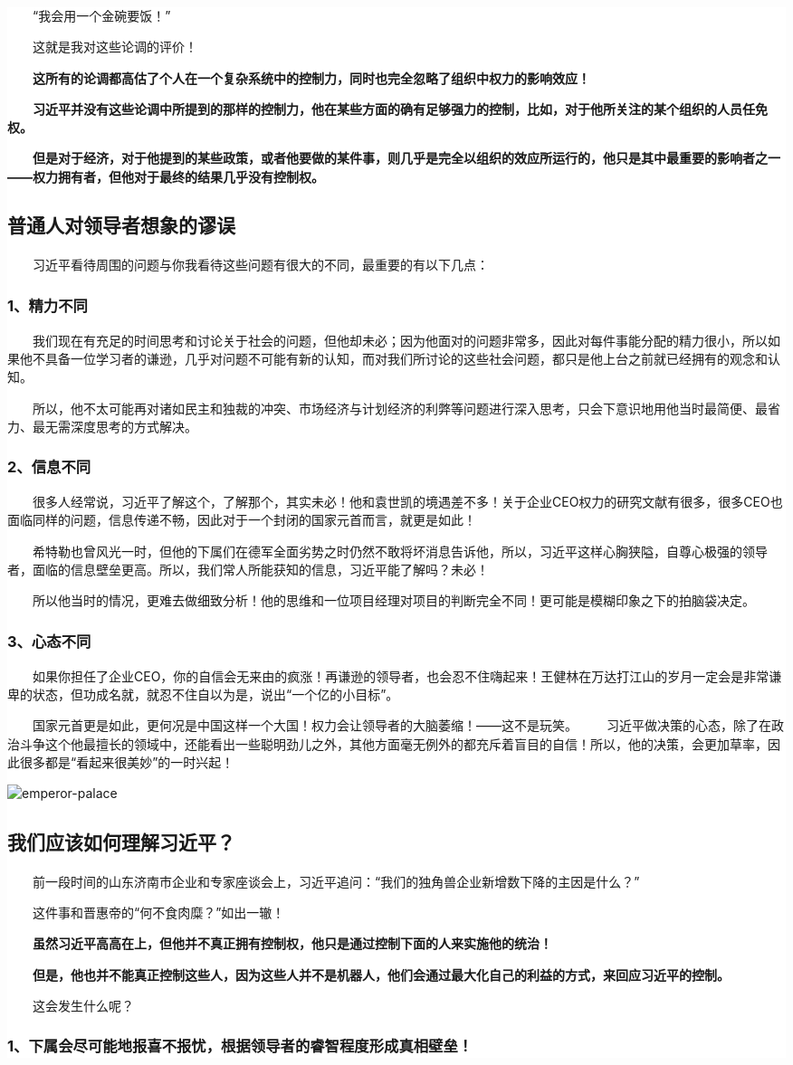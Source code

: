 &emsp;&emsp;“我会用一个金碗要饭！”

&emsp;&emsp;这就是我对这些论调的评价！

&emsp;&emsp;**这所有的论调都高估了个人在一个复杂系统中的控制力，同时也完全忽略了组织中权力的影响效应！**

&emsp;&emsp;**习近平并没有这些论调中所提到的那样的控制力，他在某些方面的确有足够强力的控制，比如，对于他所关注的某个组织的人员任免权。**

&emsp;&emsp;**但是对于经济，对于他提到的某些政策，或者他要做的某件事，则几乎是完全以组织的效应所运行的，他只是其中最重要的影响者之一——权力拥有者，但他对于最终的结果几乎没有控制权。**

## 普通人对领导者想象的谬误

&emsp;&emsp;习近平看待周围的问题与你我看待这些问题有很大的不同，最重要的有以下几点： 

### 1、精力不同

&emsp;&emsp;我们现在有充足的时间思考和讨论关于社会的问题，但他却未必；因为他面对的问题非常多，因此对每件事能分配的精力很小，所以如果他不具备一位学习者的谦逊，几乎对问题不可能有新的认知，而对我们所讨论的这些社会问题，都只是他上台之前就已经拥有的观念和认知。

&emsp;&emsp;所以，他不太可能再对诸如民主和独裁的冲突、市场经济与计划经济的利弊等问题进行深入思考，只会下意识地用他当时最简便、最省力、最无需深度思考的方式解决。 

### 2、信息不同

&emsp;&emsp;很多人经常说，习近平了解这个，了解那个，其实未必！他和袁世凯的境遇差不多！关于企业CEO权力的研究文献有很多，很多CEO也面临同样的问题，信息传递不畅，因此对于一个封闭的国家元首而言，就更是如此！

&emsp;&emsp;希特勒也曾风光一时，但他的下属们在德军全面劣势之时仍然不敢将坏消息告诉他，所以，习近平这样心胸狭隘，自尊心极强的领导者，面临的信息壁垒更高。所以，我们常人所能获知的信息，习近平能了解吗？未必！

&emsp;&emsp;所以他当时的情况，更难去做细致分析！他的思维和一位项目经理对项目的判断完全不同！更可能是模糊印象之下的拍脑袋决定。 

### 3、心态不同

&emsp;&emsp;如果你担任了企业CEO，你的自信会无来由的疯涨！再谦逊的领导者，也会忍不住嗨起来！王健林在万达打江山的岁月一定会是非常谦卑的状态，但功成名就，就忍不住自以为是，说出“一个亿的小目标”。

&emsp;&emsp;国家元首更是如此，更何况是中国这样一个大国！权力会让领导者的大脑萎缩！——这不是玩笑。
&emsp;&emsp;习近平做决策的心态，除了在政治斗争这个他最擅长的领域中，还能看出一些聪明劲儿之外，其他方面毫无例外的都充斥着盲目的自信！所以，他的决策，会更加草率，因此很多都是“看起来很美妙”的一时兴起！

![emperor-palace](https://kewtgh.github.io/PicSunflowers/img/2024/emperor-palace.jpg)


## 我们应该如何理解习近平？

&emsp;&emsp;前一段时间的山东济南市企业和专家座谈会上，习近平追问：“我们的独角兽企业新增数下降的主因是什么？”

&emsp;&emsp;这件事和晋惠帝的“何不食肉糜？”如出一辙！

&emsp;&emsp;**虽然习近平高高在上，但他并不真正拥有控制权，他只是通过控制下面的人来实施他的统治！**

&emsp;&emsp;**但是，他也并不能真正控制这些人，因为这些人并不是机器人，他们会通过最大化自己的利益的方式，来回应习近平的控制。**

&emsp;&emsp;这会发生什么呢？

### 1、下属会尽可能地报喜不报忧，根据领导者的睿智程度形成真相壁垒！
